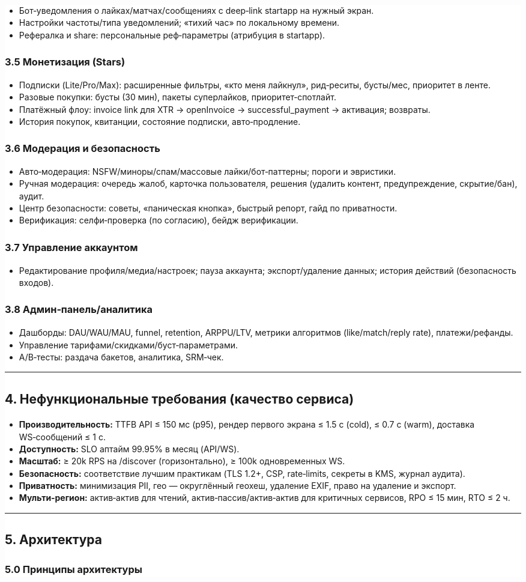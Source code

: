 - Бот‑уведомления о лайках/матчах/сообщениях с deep‑link startapp на нужный экран.
- Настройки частоты/типа уведомлений; «тихий час» по локальному времени.
- Рефералка и share: персональные реф‑параметры (атрибуция в startapp).

### 3.5 Монетизация (Stars)

- Подписки (Lite/Pro/Max): расширенные фильтры, «кто меня лайкнул», рид‑реситы, бусты/мес, приоритет в ленте.
- Разовые покупки: бусты (30 мин), пакеты суперлайков, приоритет‑спотлайт.
- Платёжный флоу: invoice link для XTR → openInvoice → successful_payment → активация; возвраты.
- История покупок, квитанции, состояние подписки, авто‑продление.

### 3.6 Модерация и безопасность

- Авто‑модерация: NSFW/миноры/спам/массовые лайки/бот‑паттерны; пороги и эвристики.
- Ручная модерация: очередь жалоб, карточка пользователя, решения (удалить контент, предупреждение, скрытие/бан), аудит.
- Центр безопасности: советы, «паническая кнопка», быстрый репорт, гайд по приватности.
- Верификация: селфи‑проверка (по согласию), бейдж верификации.

### 3.7 Управление аккаунтом

- Редактирование профиля/медиа/настроек; пауза аккаунта; экспорт/удаление данных; история действий (безопасность входов).

### 3.8 Админ‑панель/аналитика

- Дашборды: DAU/WAU/MAU, funnel, retention, ARPPU/LTV, метрики алгоритмов (like/match/reply rate), платежи/рефанды.
- Управление тарифами/скидками/буст‑параметрами.
- A/B‑тесты: раздача бакетов, аналитика, SRM‑чек.

---

## 4. Нефункциональные требования (качество сервиса)

- **Производительность:** TTFB API ≤ 150 мс (p95), рендер первого экрана ≤ 1.5 с (cold), ≤ 0.7 с (warm), доставка WS‑сообщений ≤ 1 с.
- **Доступность:** SLO аптайм 99.95% в месяц (API/WS).
- **Масштаб:** ≥ 20k RPS на /discover (горизонтально), ≥ 100k одновременных WS.
- **Безопасность:** соответствие лучшим практикам (TLS 1.2+, CSP, rate‑limits, секреты в KMS, журнал аудита).
- **Приватность:** минимизация PII, гео — округлённый геохеш, удаление EXIF, право на удаление и экспорт.
- **Мульти‑регион:** актив‑актив для чтений, актив‑пассив/актив‑актив для критичных сервисов, RPO ≤ 15 мин, RTO ≤ 2 ч.

---

## 5. Архитектура

### 5.0 Принципы архитектуры
